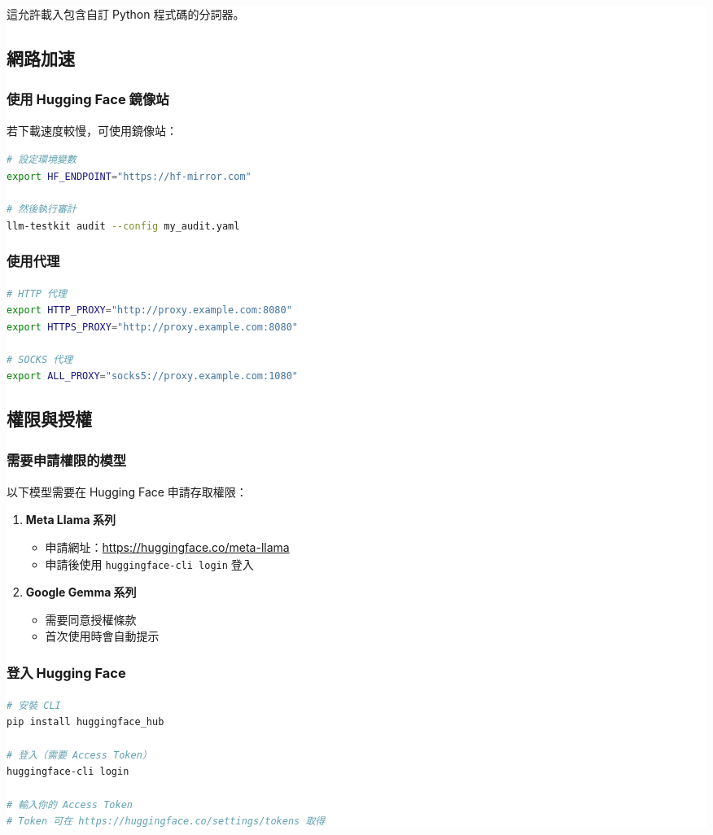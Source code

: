 這允許載入包含自訂 Python 程式碼的分詞器。

## 網路加速

### 使用 Hugging Face 鏡像站

若下載速度較慢，可使用鏡像站：

```bash
# 設定環境變數
export HF_ENDPOINT="https://hf-mirror.com"

# 然後執行審計
llm-testkit audit --config my_audit.yaml
```

### 使用代理

```bash
# HTTP 代理
export HTTP_PROXY="http://proxy.example.com:8080"
export HTTPS_PROXY="http://proxy.example.com:8080"

# SOCKS 代理
export ALL_PROXY="socks5://proxy.example.com:1080"
```

## 權限與授權

### 需要申請權限的模型

以下模型需要在 Hugging Face 申請存取權限：

1. **Meta Llama 系列**
   - 申請網址：https://huggingface.co/meta-llama
   - 申請後使用 `huggingface-cli login` 登入

2. **Google Gemma 系列**
   - 需要同意授權條款
   - 首次使用時會自動提示

### 登入 Hugging Face

```bash
# 安裝 CLI
pip install huggingface_hub

# 登入（需要 Access Token）
huggingface-cli login

# 輸入你的 Access Token
# Token 可在 https://huggingface.co/settings/tokens 取得
```
